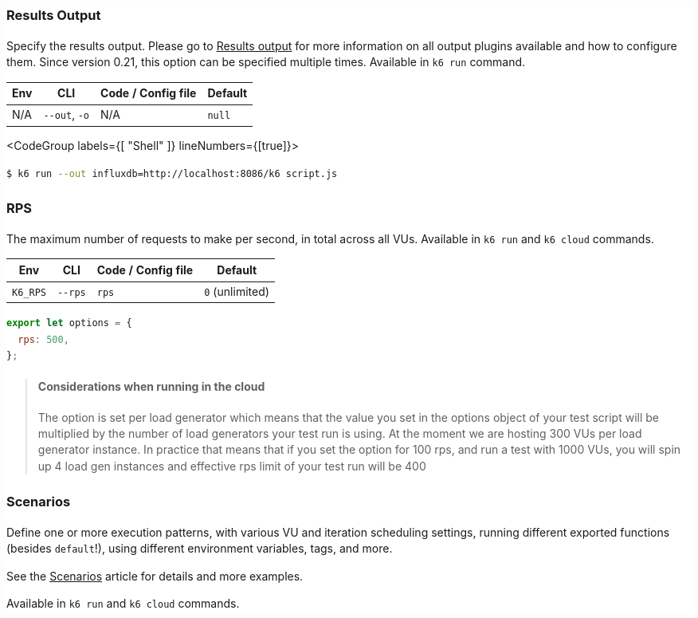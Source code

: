 ### Results Output

Specify the results output. Please go to [Results output](/getting-started/results-output) for more information
on all output plugins available and how to configure them. Since version 0.21, this option can be
specified multiple times. Available in `k6 run` command.

| Env | CLI           | Code / Config file | Default |
| --- | ------------- | ------------------ | ------- |
| N/A | `--out`, `-o` | N/A                | `null`  |

<CodeGroup labels={[ "Shell" ]} lineNumbers={[true]}>

```bash
$ k6 run --out influxdb=http://localhost:8086/k6 script.js
```

</CodeGroup>

### RPS

The maximum number of requests to make per second, in total across all VUs. Available in `k6 run`
and `k6 cloud` commands.

| Env      | CLI     | Code / Config file | Default         |
| -------- | ------- | ------------------ | --------------- |
| `K6_RPS` | `--rps` | `rps`              | `0` (unlimited) |

<CodeGroup labels={[]} lineNumbers={[true]}>

```javascript
export let options = {
  rps: 500,
};
```

</CodeGroup>

> #### Considerations when running in the cloud
>
> The option is set per load generator which means that the value you set in the options object of your test script will be multiplied by the number of load generators your test run is using. At the moment we are hosting 300 VUs per load generator instance. In practice that means that if you set the option for 100 rps, and run a test with 1000 VUs, you will spin up 4 load gen instances and effective rps limit of your test run will be 400

### Scenarios

Define one or more execution patterns, with various VU and iteration scheduling
settings, running different exported functions (besides `default`!), using different
environment variables, tags, and more.

See the [Scenarios](/using-k6/scenarios) article for details and more examples.

Available in `k6 run` and `k6 cloud` commands.
